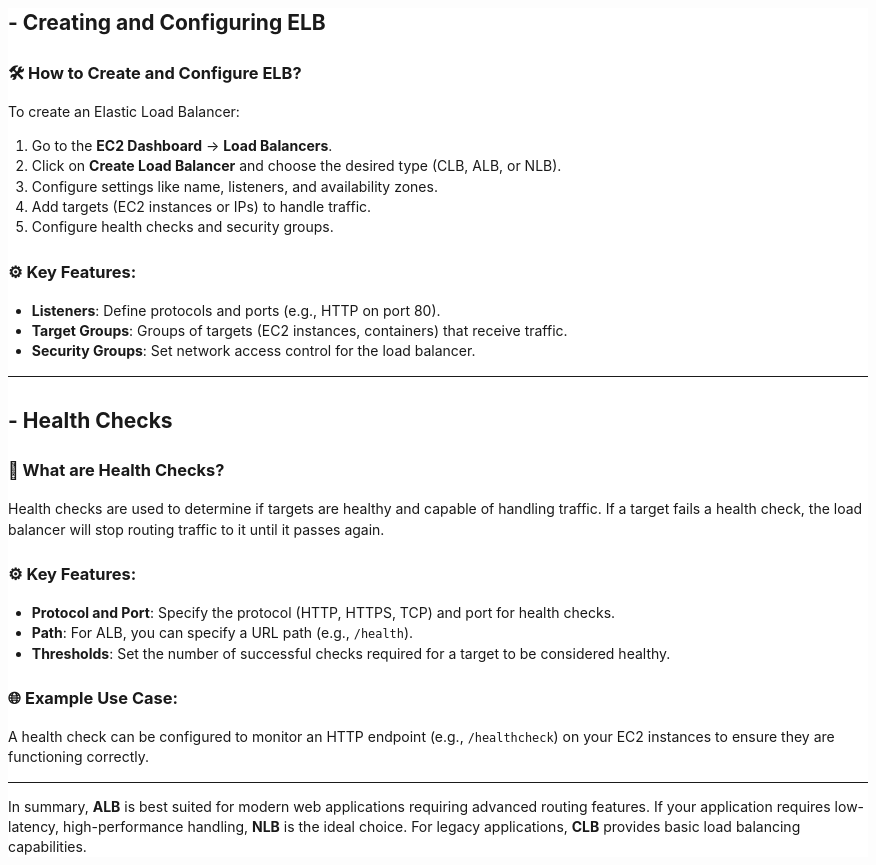 ## - Creating and Configuring ELB

### 🛠️ How to Create and Configure ELB?
To create an Elastic Load Balancer:
1. Go to the **EC2 Dashboard** → **Load Balancers**.
2. Click on **Create Load Balancer** and choose the desired type (CLB, ALB, or NLB).
3. Configure settings like name, listeners, and availability zones.
4. Add targets (EC2 instances or IPs) to handle traffic.
5. Configure health checks and security groups.

### ⚙️ Key Features:
- **Listeners**: Define protocols and ports (e.g., HTTP on port 80).
- **Target Groups**: Groups of targets (EC2 instances, containers) that receive traffic.
- **Security Groups**: Set network access control for the load balancer.

---

## - Health Checks

### 🔧 What are Health Checks?
Health checks are used to determine if targets are healthy and capable of handling traffic. If a target fails a health check, the load balancer will stop routing traffic to it until it passes again.

### ⚙️ Key Features:
- **Protocol and Port**: Specify the protocol (HTTP, HTTPS, TCP) and port for health checks.
- **Path**: For ALB, you can specify a URL path (e.g., `/health`).
- **Thresholds**: Set the number of successful checks required for a target to be considered healthy.

### 🌐 Example Use Case:
A health check can be configured to monitor an HTTP endpoint (e.g., `/healthcheck`) on your EC2 instances to ensure they are functioning correctly.

---

In summary, **ALB** is best suited for modern web applications requiring advanced routing features. If your application requires low-latency, high-performance handling, **NLB** is the ideal choice. For legacy applications, **CLB** provides basic load balancing capabilities.
